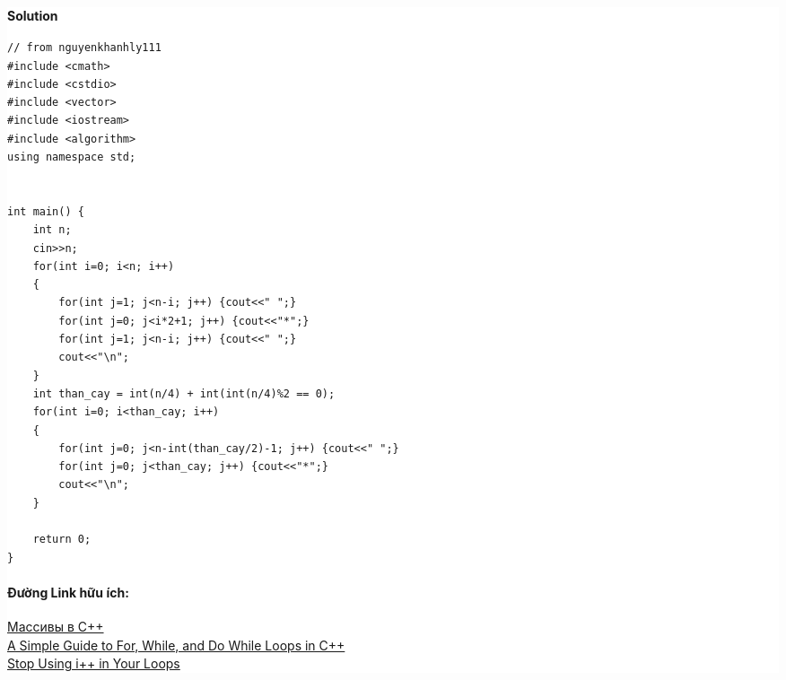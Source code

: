 **Solution**
```
// from nguyenkhanhly111
#include <cmath>
#include <cstdio>
#include <vector>
#include <iostream>
#include <algorithm>
using namespace std;


int main() {
    int n;
    cin>>n;
    for(int i=0; i<n; i++)
    {
        for(int j=1; j<n-i; j++) {cout<<" ";}
        for(int j=0; j<i*2+1; j++) {cout<<"*";}
        for(int j=1; j<n-i; j++) {cout<<" ";}  
        cout<<"\n";
    }
    int than_cay = int(n/4) + int(int(n/4)%2 == 0);
    for(int i=0; i<than_cay; i++)
    {
        for(int j=0; j<n-int(than_cay/2)-1; j++) {cout<<" ";}
        for(int j=0; j<than_cay; j++) {cout<<"*";}
        cout<<"\n";
    }
    
    return 0;
}

```

#### Đường Link hữu ích: 
[Массивы в C++](https://habr.com/ru/post/495444/)<br>
[A Simple Guide to For, While, and Do While Loops in C++](https://medium.com/quick-code/a-simple-guide-to-for-while-and-do-while-loops-in-c-c1b3b236d8cb)<br>
[Stop Using i++ in Your Loops](https://betterprogramming.pub/stop-using-i-in-your-loops-1f906520d548)<br>